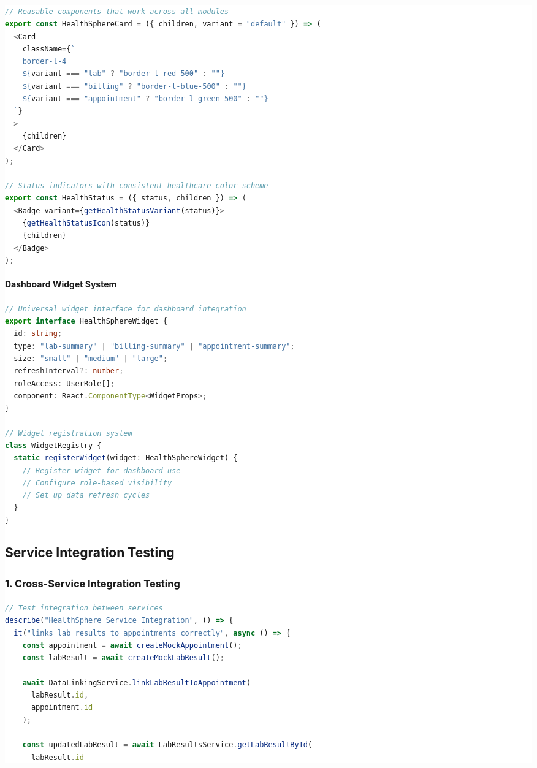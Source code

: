 ```typescript
// Reusable components that work across all modules
export const HealthSphereCard = ({ children, variant = "default" }) => (
  <Card
    className={`
    border-l-4 
    ${variant === "lab" ? "border-l-red-500" : ""}
    ${variant === "billing" ? "border-l-blue-500" : ""}
    ${variant === "appointment" ? "border-l-green-500" : ""}
  `}
  >
    {children}
  </Card>
);

// Status indicators with consistent healthcare color scheme
export const HealthStatus = ({ status, children }) => (
  <Badge variant={getHealthStatusVariant(status)}>
    {getHealthStatusIcon(status)}
    {children}
  </Badge>
);
```

#### Dashboard Widget System

```typescript
// Universal widget interface for dashboard integration
export interface HealthSphereWidget {
  id: string;
  type: "lab-summary" | "billing-summary" | "appointment-summary";
  size: "small" | "medium" | "large";
  refreshInterval?: number;
  roleAccess: UserRole[];
  component: React.ComponentType<WidgetProps>;
}

// Widget registration system
class WidgetRegistry {
  static registerWidget(widget: HealthSphereWidget) {
    // Register widget for dashboard use
    // Configure role-based visibility
    // Set up data refresh cycles
  }
}
```

## Service Integration Testing

### 1. Cross-Service Integration Testing

```typescript
// Test integration between services
describe("HealthSphere Service Integration", () => {
  it("links lab results to appointments correctly", async () => {
    const appointment = await createMockAppointment();
    const labResult = await createMockLabResult();

    await DataLinkingService.linkLabResultToAppointment(
      labResult.id,
      appointment.id
    );

    const updatedLabResult = await LabResultsService.getLabResultById(
      labResult.id
```